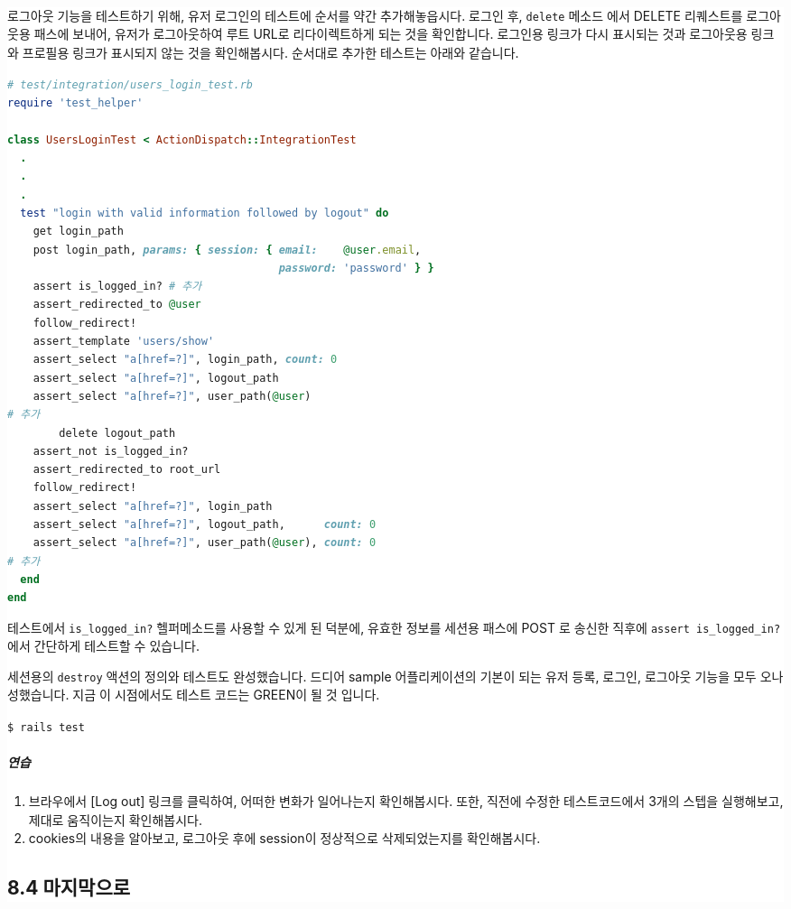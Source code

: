 ```ruby
```

로그아웃 기능을 테스트하기 위해, 유저 로그인의 테스트에 순서를 약간 추가해놓읍시다. 로그인 후, `delete` 메소드 에서 DELETE 리퀘스트를 로그아웃용 패스에 보내어, 유저가 로그아웃하여 루트 URL로 리다이렉트하게 되는 것을 확인합니다. 로그인용 링크가 다시 표시되는 것과 로그아웃용 링크와 프로필용 링크가 표시되지 않는 것을 확인해봅시다. 순서대로 추가한 테스트는 아래와 같습니다.

```ruby
# test/integration/users_login_test.rb
require 'test_helper'

class UsersLoginTest < ActionDispatch::IntegrationTest
  .
  .
  .
  test "login with valid information followed by logout" do
    get login_path
    post login_path, params: { session: { email:    @user.email,
                                          password: 'password' } }
    assert is_logged_in? # 추가
    assert_redirected_to @user
    follow_redirect!
    assert_template 'users/show'
    assert_select "a[href=?]", login_path, count: 0
    assert_select "a[href=?]", logout_path
    assert_select "a[href=?]", user_path(@user)
# 추가
		delete logout_path
    assert_not is_logged_in?
    assert_redirected_to root_url
    follow_redirect!
    assert_select "a[href=?]", login_path
    assert_select "a[href=?]", logout_path,      count: 0
    assert_select "a[href=?]", user_path(@user), count: 0
# 추가    
  end
end
```

 테스트에서 `is_logged_in?` 헬퍼메소드를 사용할 수 있게 된 덕분에, 유효한 정보를 세션용 패스에 POST 로 송신한 직후에 `assert is_logged_in?` 에서 간단하게 테스트할 수 있습니다.

세션용의 `destroy` 액션의 정의와 테스트도 완성했습니다. 드디어 sample 어플리케이션의 기본이 되는 유저 등록, 로그인, 로그아웃 기능을 모두 오나성했습니다. 지금 이 시점에서도 테스트 코드는 GREEN이 될 것 입니다.

`$ rails test`

##### 연습

1. 브라우에서 [Log out] 링크를 클릭하여, 어떠한 변화가 일어나는지 확인해봅시다. 또한, 직전에 수정한 테스트코드에서 3개의 스텝을 실행해보고, 제대로 움직이는지 확인해봅시다.
2. cookies의 내용을 알아보고, 로그아웃 후에 session이 정상적으로 삭제되었는지를 확인해봅시다.

## 8.4 마지막으로
